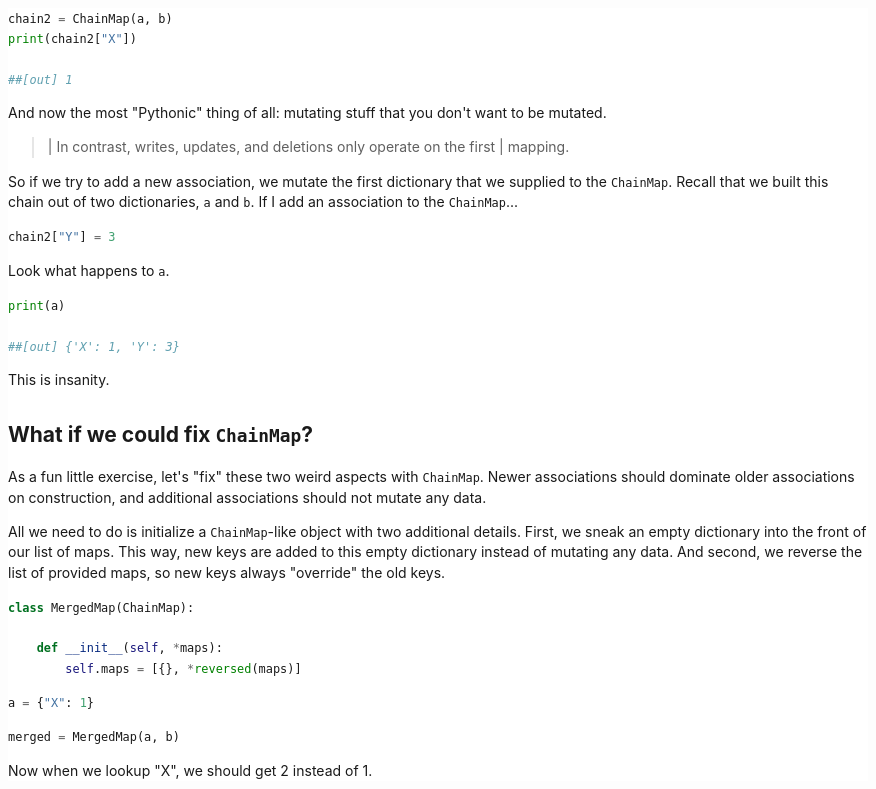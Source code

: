 ``` python
chain2 = ChainMap(a, b)
print(chain2["X"])

##[out] 1
```

And now the most "Pythonic" thing of all: mutating stuff that you don't want to be mutated.

> \| In contrast, writes, updates, and deletions only operate
> on the first
> \| mapping.

So if we try to add a new association, we mutate the first dictionary that we supplied to the `ChainMap`.
Recall that we built this chain out of two dictionaries, `a` and `b`.
If I add an association to the `ChainMap`...

``` python
chain2["Y"] = 3
```

Look what happens to `a`.

``` python
print(a)

##[out] {'X': 1, 'Y': 3}
```

This is insanity.

## What if we could fix `ChainMap`?

As a fun little exercise, let's "fix" these two weird aspects with `ChainMap`.
Newer associations should dominate older associations on construction, and additional associations should not mutate any data.

All we need to do is initialize a `ChainMap`-like object with two additional details.
First, we sneak an empty dictionary into the front of our list of maps.
This way, new keys are added to this empty dictionary instead of mutating any data.
And second, we reverse the list of provided maps, so new keys always "override" the old keys.

``` python
class MergedMap(ChainMap):

    def __init__(self, *maps):
        self.maps = [{}, *reversed(maps)]
```

``` python
a = {"X": 1}
```

``` python
merged = MergedMap(a, b)
```

Now when we lookup "X", we should get 2 instead of 1.
